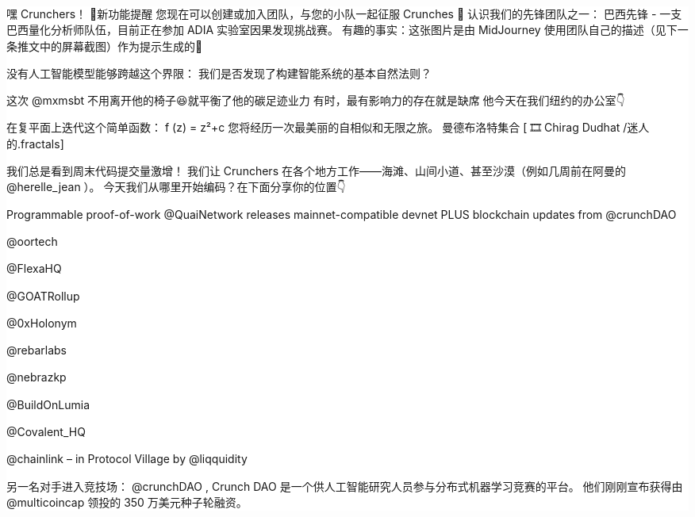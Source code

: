 嘿 Crunchers！
🔔新功能提醒
您现在可以创建或加入团队，与您的小队一起征服 Crunches 💪
认识我们的先锋团队之一：
巴西先锋 - 一支巴西量化分析师队伍，目前正在参加 ADIA 实验室因果发现挑战赛。
有趣的事实：这张图片是由 MidJourney 使用团队自己的描述（见下一条推文中的屏幕截图）作为提示生成的🤖

没有人工智能模型能够跨越这个界限：
我们是否发现了构建智能系统的基本自然法则？

这次
@mxmsbt
不用离开他的椅子😆就平衡了他的碳足迹业力
有时，最有影响力的存在就是缺席
他今天在我们纽约的办公室👇

在复平面上迭代这个简单函数：
f (z) = z²+c
您将经历一次最美丽的自相似和无限之旅。
曼德布洛特集合
[ 🎞️ Chirag Dudhat /迷人的.fractals]

我们总是看到周末代码提交量激增！
我们让 Crunchers 在各个地方工作——海滩、山间小道、甚至沙漠（例如几周前在阿曼的
@herelle_jean
 ）。
今天我们从哪里开始编码？在下面分享你的位置👇

Programmable proof-of-work 
@QuaiNetwork
 releases mainnet-compatible devnet PLUS blockchain updates from 
@crunchDAO
 
@oortech
 
@FlexaHQ
 
@GOATRollup
 
@0xHolonym
 
@rebarlabs
 
@nebrazkp
 
@BuildOnLumia
 
@Covalent_HQ
 
@chainlink
 – in Protocol Village by 
@liqquidity


另一名对手进入竞技场： 
@crunchDAO
,
Crunch DAO 是一个供人工智能研究人员参与分布式机器学习竞赛的平台。
他们刚刚宣布获得由
@multicoincap
领投的 350 万美元种子轮融资。
